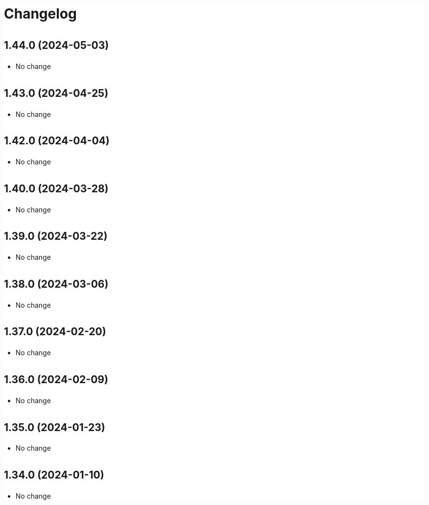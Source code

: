 # Changelog

## 1.44.0 (2024-05-03)

* No change


## 1.43.0 (2024-04-25)

* No change


## 1.42.0 (2024-04-04)

* No change


## 1.40.0 (2024-03-28)

* No change


## 1.39.0 (2024-03-22)

* No change


## 1.38.0 (2024-03-06)

* No change


## 1.37.0 (2024-02-20)

* No change


## 1.36.0 (2024-02-09)

* No change


## 1.35.0 (2024-01-23)

* No change


## 1.34.0 (2024-01-10)

* No change


